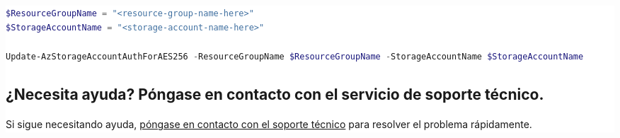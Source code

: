 ```PowerShell
$ResourceGroupName = "<resource-group-name-here>"
$StorageAccountName = "<storage-account-name-here>"

Update-AzStorageAccountAuthForAES256 -ResourceGroupName $ResourceGroupName -StorageAccountName $StorageAccountName
```

## <a name="need-help-contact-support"></a>¿Necesita ayuda? Póngase en contacto con el servicio de soporte técnico.
Si sigue necesitando ayuda, [póngase en contacto con el soporte técnico](https://portal.azure.com/?#blade/Microsoft_Azure_Support/HelpAndSupportBlade) para resolver el problema rápidamente.
